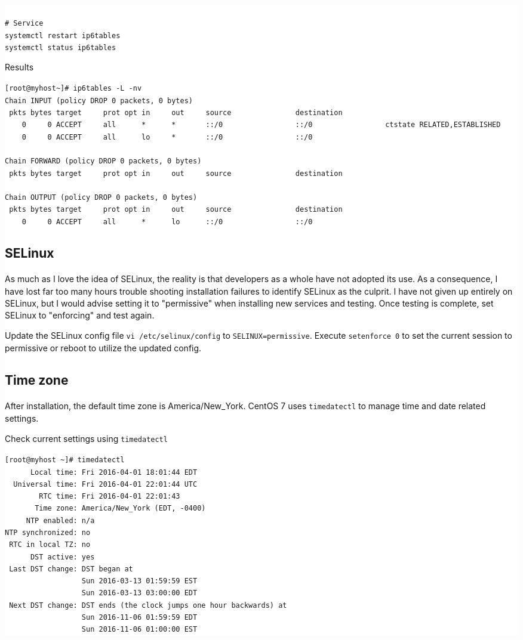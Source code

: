 ```

# Service
systemctl restart ip6tables
systemctl status ip6tables
```

Results

```
[root@myhost~]# ip6tables -L -nv
Chain INPUT (policy DROP 0 packets, 0 bytes)
 pkts bytes target     prot opt in     out     source               destination
    0     0 ACCEPT     all      *      *       ::/0                 ::/0                 ctstate RELATED,ESTABLISHED
    0     0 ACCEPT     all      lo     *       ::/0                 ::/0        

Chain FORWARD (policy DROP 0 packets, 0 bytes)
 pkts bytes target     prot opt in     out     source               destination

Chain OUTPUT (policy DROP 0 packets, 0 bytes)
 pkts bytes target     prot opt in     out     source               destination
    0     0 ACCEPT     all      *      lo      ::/0                 ::/0        

```

## SELinux

As much as I love the idea of SELinux, the reality is that developers as a whole have not adopted its use. As a consequence, I have lost far too many hours trouble shooting installation failures to identify SELinux as the culprit. I have not given up entirely on SELinux, but I would advise setting it to "permissive" when installing new services and testing. Once testing is complete, set SELinux to "enforcing" and test again.

Update the SELinux config file `vi /etc/selinux/config` to `SELINUX=permissive`. Execute `setenforce 0` to set the current session to permissive or reboot to utilize the updated config.

## Time zone

After installation, the default time zone is America/New_York. CentOS 7 uses `timedatectl` to manage time and date related settings.

Check current settings using `timedatectl`

```
[root@myhost ~]# timedatectl
      Local time: Fri 2016-04-01 18:01:44 EDT
  Universal time: Fri 2016-04-01 22:01:44 UTC
        RTC time: Fri 2016-04-01 22:01:43
       Time zone: America/New_York (EDT, -0400)
     NTP enabled: n/a
NTP synchronized: no
 RTC in local TZ: no
      DST active: yes
 Last DST change: DST began at
                  Sun 2016-03-13 01:59:59 EST
                  Sun 2016-03-13 03:00:00 EDT
 Next DST change: DST ends (the clock jumps one hour backwards) at
                  Sun 2016-11-06 01:59:59 EDT
                  Sun 2016-11-06 01:00:00 EST
```
